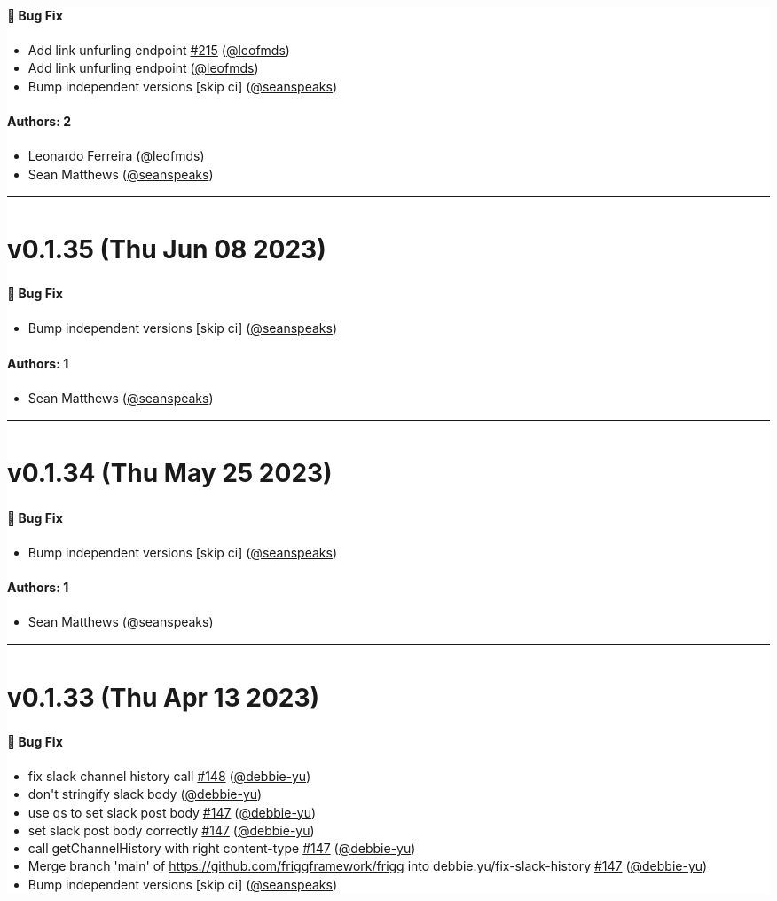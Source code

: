 #### 🐛 Bug Fix

- Add link unfurling endpoint [#215](https://github.com/friggframework/frigg/pull/215) ([@leofmds](https://github.com/leofmds))
- Add link unfurling endpoint ([@leofmds](https://github.com/leofmds))
- Bump independent versions \[skip ci\] ([@seanspeaks](https://github.com/seanspeaks))

#### Authors: 2

- Leonardo Ferreira ([@leofmds](https://github.com/leofmds))
- Sean Matthews ([@seanspeaks](https://github.com/seanspeaks))

---

# v0.1.35 (Thu Jun 08 2023)

#### 🐛 Bug Fix

- Bump independent versions \[skip ci\] ([@seanspeaks](https://github.com/seanspeaks))

#### Authors: 1

- Sean Matthews ([@seanspeaks](https://github.com/seanspeaks))

---

# v0.1.34 (Thu May 25 2023)

#### 🐛 Bug Fix

- Bump independent versions \[skip ci\] ([@seanspeaks](https://github.com/seanspeaks))

#### Authors: 1

- Sean Matthews ([@seanspeaks](https://github.com/seanspeaks))

---

# v0.1.33 (Thu Apr 13 2023)

#### 🐛 Bug Fix

- fix slack channel history call [#148](https://github.com/friggframework/frigg/pull/148) ([@debbie-yu](https://github.com/debbie-yu))
- don't stringify slack body ([@debbie-yu](https://github.com/debbie-yu))
- use qs to set slack post body [#147](https://github.com/friggframework/frigg/pull/147) ([@debbie-yu](https://github.com/debbie-yu))
- set slack post body correctly [#147](https://github.com/friggframework/frigg/pull/147) ([@debbie-yu](https://github.com/debbie-yu))
- call getChannelHistory with right content-type [#147](https://github.com/friggframework/frigg/pull/147) ([@debbie-yu](https://github.com/debbie-yu))
- Merge branch 'main' of https://github.com/friggframework/frigg into debbie.yu/fix-slack-history [#147](https://github.com/friggframework/frigg/pull/147) ([@debbie-yu](https://github.com/debbie-yu))
- Bump independent versions \[skip ci\] ([@seanspeaks](https://github.com/seanspeaks))
